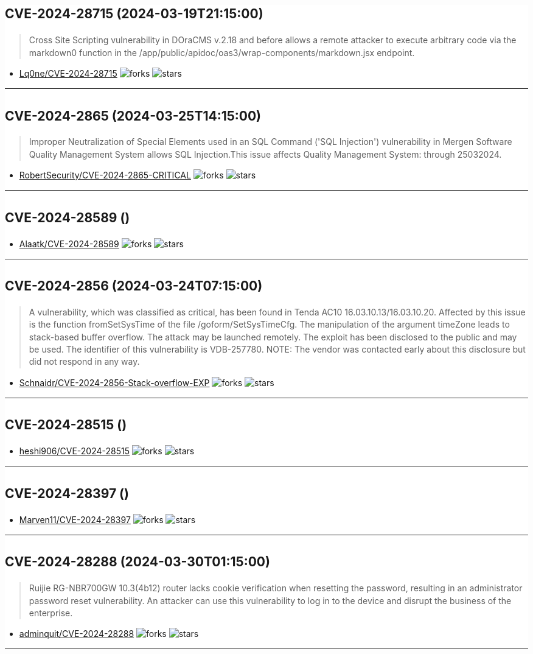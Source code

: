 ## CVE-2024-28715 (2024-03-19T21:15:00)
> Cross Site Scripting vulnerability in DOraCMS v.2.18 and before allows a remote attacker to execute arbitrary code via the markdown0 function in the /app/public/apidoc/oas3/wrap-components/markdown.jsx endpoint.
- [Lq0ne/CVE-2024-28715](https://github.com/Lq0ne/CVE-2024-28715)	<img alt="forks" src="https://img.shields.io/github/forks/Lq0ne/CVE-2024-28715">	<img alt="stars" src="https://img.shields.io/github/stars/Lq0ne/CVE-2024-28715">

---
## CVE-2024-2865 (2024-03-25T14:15:00)
> Improper Neutralization of Special Elements used in an SQL Command ('SQL Injection') vulnerability in Mergen Software Quality Management System allows SQL Injection.This issue affects Quality Management System: through 25032024.


- [RobertSecurity/CVE-2024-2865-CRITICAL](https://github.com/RobertSecurity/CVE-2024-2865-CRITICAL)	<img alt="forks" src="https://img.shields.io/github/forks/RobertSecurity/CVE-2024-2865-CRITICAL">	<img alt="stars" src="https://img.shields.io/github/stars/RobertSecurity/CVE-2024-2865-CRITICAL">

---
## CVE-2024-28589 ()
> 
- [Alaatk/CVE-2024-28589](https://github.com/Alaatk/CVE-2024-28589)	<img alt="forks" src="https://img.shields.io/github/forks/Alaatk/CVE-2024-28589">	<img alt="stars" src="https://img.shields.io/github/stars/Alaatk/CVE-2024-28589">

---
## CVE-2024-2856 (2024-03-24T07:15:00)
> A vulnerability, which was classified as critical, has been found in Tenda AC10 16.03.10.13/16.03.10.20. Affected by this issue is the function fromSetSysTime of the file /goform/SetSysTimeCfg. The manipulation of the argument timeZone leads to stack-based buffer overflow. The attack may be launched remotely. The exploit has been disclosed to the public and may be used. The identifier of this vulnerability is VDB-257780. NOTE: The vendor was contacted early about this disclosure but did not respond in any way.
- [Schnaidr/CVE-2024-2856-Stack-overflow-EXP](https://github.com/Schnaidr/CVE-2024-2856-Stack-overflow-EXP)	<img alt="forks" src="https://img.shields.io/github/forks/Schnaidr/CVE-2024-2856-Stack-overflow-EXP">	<img alt="stars" src="https://img.shields.io/github/stars/Schnaidr/CVE-2024-2856-Stack-overflow-EXP">

---
## CVE-2024-28515 ()
> 
- [heshi906/CVE-2024-28515](https://github.com/heshi906/CVE-2024-28515)	<img alt="forks" src="https://img.shields.io/github/forks/heshi906/CVE-2024-28515">	<img alt="stars" src="https://img.shields.io/github/stars/heshi906/CVE-2024-28515">

---
## CVE-2024-28397 ()
> 
- [Marven11/CVE-2024-28397](https://github.com/Marven11/CVE-2024-28397)	<img alt="forks" src="https://img.shields.io/github/forks/Marven11/CVE-2024-28397">	<img alt="stars" src="https://img.shields.io/github/stars/Marven11/CVE-2024-28397">

---
## CVE-2024-28288 (2024-03-30T01:15:00)
> Ruijie RG-NBR700GW 10.3(4b12) router lacks cookie verification when resetting the password, resulting in an administrator password reset vulnerability. An attacker can use this vulnerability to log in to the device and disrupt the business of the enterprise.
- [adminquit/CVE-2024-28288](https://github.com/adminquit/CVE-2024-28288)	<img alt="forks" src="https://img.shields.io/github/forks/adminquit/CVE-2024-28288">	<img alt="stars" src="https://img.shields.io/github/stars/adminquit/CVE-2024-28288">

---